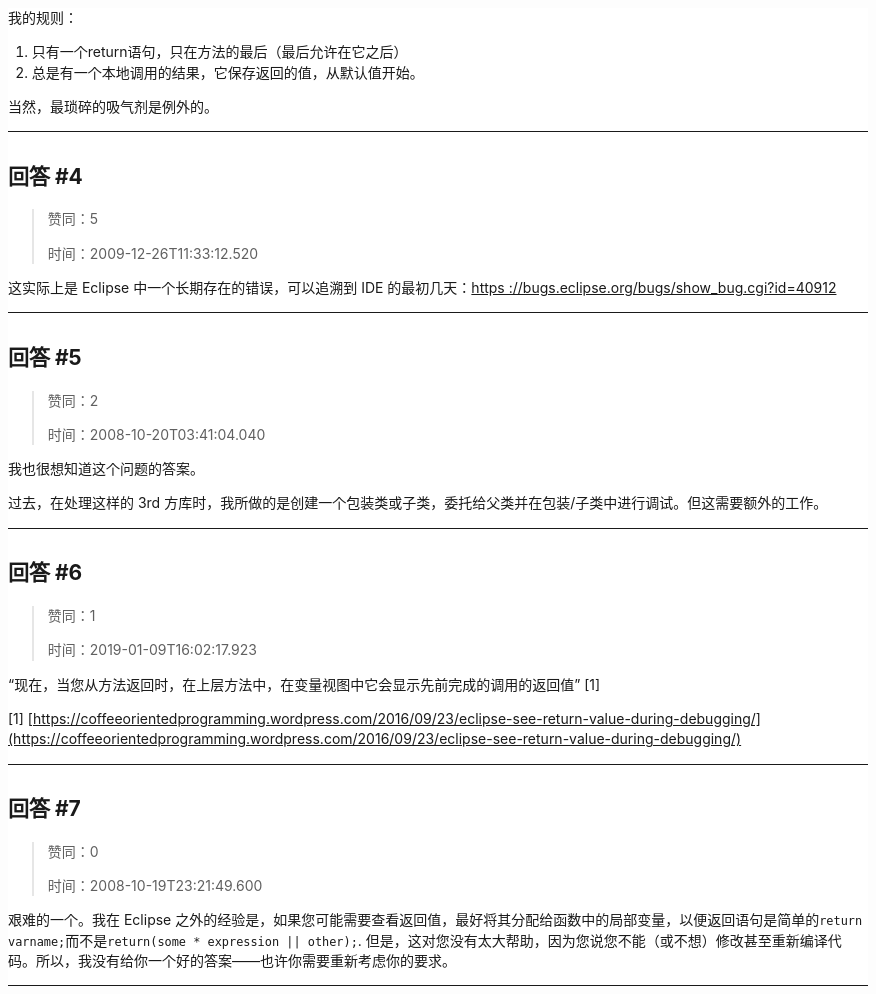 我的规则：

1.  只有一个return语句，只在方法的最后（最后允许在它之后）
2.  总是有一个本地调用的结果，它保存返回的值，从默认值开始。

当然，最琐碎的吸气剂是例外的。

* * *

## 回答 #4

> 赞同：5
> 
> 时间：2009-12-26T11:33:12.520

这实际上是 Eclipse 中一个长期存在的错误，可以追溯到 IDE 的最初几天：[https ://bugs.eclipse.org/bugs/show_bug.cgi?id=40912](https://bugs.eclipse.org/bugs/show_bug.cgi?id=40912)

* * *

## 回答 #5

> 赞同：2
> 
> 时间：2008-10-20T03:41:04.040

我也很想知道这个问题的答案。

过去，在处理这样的 3rd 方库时，我所做的是创建一个包装类或子类，委托给父类并在包装/子类中进行调试。但这需要额外的工作。

* * *

## 回答 #6

> 赞同：1
> 
> 时间：2019-01-09T16:02:17.923

“现在，当您从方法返回时，在上层方法中，在变量视图中它会显示先前完成的调用的返回值” [1]

[1] [https://coffeeorientedprogramming.wordpress.com/2016/09/23/eclipse-see-return-value-during-debugging/](https://coffeeorientedprogramming.wordpress.com/2016/09/23/eclipse-see-return-value-during-debugging/)

* * *

## 回答 #7

> 赞同：0
> 
> 时间：2008-10-19T23:21:49.600

艰难的一个。我在 Eclipse 之外的经验是，如果您可能需要查看返回值，最好将其分配给函数中的局部变量，以便返回语句是简单的`return varname;`而不是`return(some * expression || other);`. 但是，这对您没有太大帮助，因为您说您不能（或不想）修改甚至重新编译代码。所以，我没有给你一个好的答案——也许你需要重新考虑你的要求。

* * *
